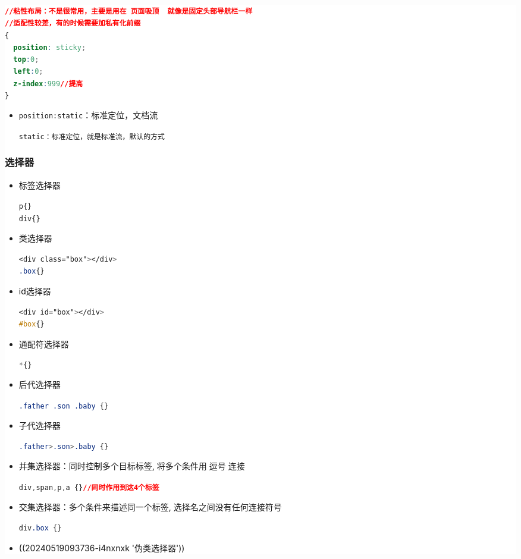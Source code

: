   ```css
  //粘性布局：不是很常用，主要是用在 页面吸顶  就像是固定头部导航栏一样
  //适配性较差，有的时候需要加私有化前缀
  {
    position: sticky;
    top:0;
    left:0;
    z-index:999//提高
  }
  ```
* ​`position:static`​：标准定位，文档流

  ```css
  static：标准定位，就是标准流，默认的方式
  ```

### 选择器

* 标签选择器

  ```css
  p{}
  div{}
  ```
* 类选择器

  ```css
  <div class="box"></div>
  .box{}
  ```
* id选择器

  ```css
  <div id="box"></div>
  #box{}
  ```
* 通配符选择器

  ```css
  *{}
  ```
* 后代选择器

  ```css
  .father .son .baby {}
  ```
* 子代选择器

  ```css
  .father>.son>.baby {}
  ```
* 并集选择器：同时控制多个目标标签, 将多个条件用 逗号 连接

  ```css
  div,span,p,a {}//同时作用到这4个标签
  ```
* 交集选择器：多个条件来描述同一个标签, 选择名之间没有任何连接符号

  ```css
  div.box {}
  ```
* ((20240519093736-i4nxnxk '伪类选择器'))
